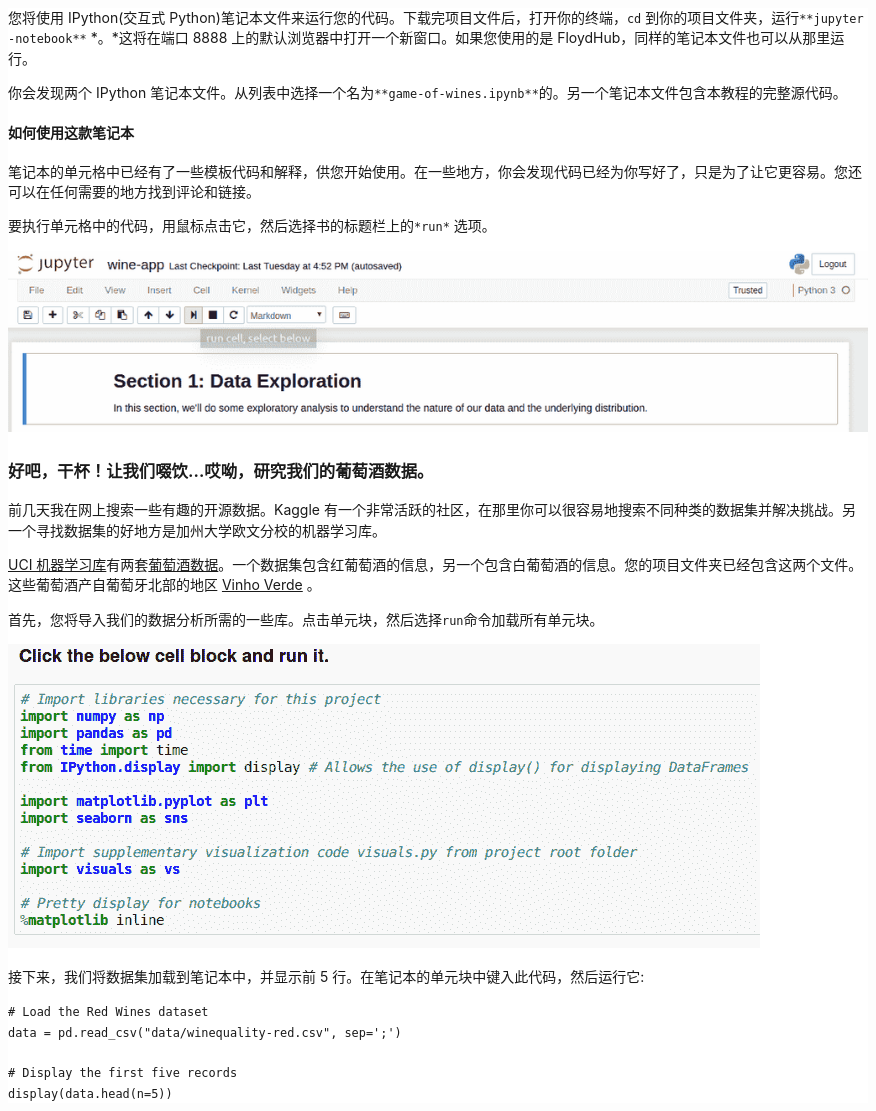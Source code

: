 您将使用 IPython(交互式 Python)笔记本文件来运行您的代码。下载完项目文件后，打开你的终端，`cd` 到你的项目文件夹，运行`**jupyter-notebook**` *。*这将在端口 8888 上的默认浏览器中打开一个新窗口。如果您使用的是 FloydHub，同样的笔记本文件也可以从那里运行。

你会发现两个 IPython 笔记本文件。从列表中选择一个名为`**game-of-wines.ipynb**`的。另一个笔记本文件包含本教程的完整源代码。

#### **如何使用这款笔记本**

笔记本的单元格中已经有了一些模板代码和解释，供您开始使用。在一些地方，你会发现代码已经为你写好了，只是为了让它更容易。您还可以在任何需要的地方找到评论和链接。

要执行单元格中的代码，用鼠标点击它，然后选择书的标题栏上的`*run*` 选项。

![1*q6Ckg8iquD7ALn2tEbjG6g](img/d0b6947d64294d7d10a7805532ccdcac.png)

### 好吧，干杯！让我们啜饮…哎呦，研究我们的葡萄酒数据。

前几天我在网上搜索一些有趣的开源数据。Kaggle 有一个非常活跃的社区，在那里你可以很容易地搜索不同种类的数据集并解决挑战。另一个寻找数据集的好地方是加州大学欧文分校的机器学习库。

[UCI 机器学习库](http://archive.ics.uci.edu/ml/machine-learning-databases/wine/)有两套[葡萄酒数据](https://archive.ics.uci.edu/ml/datasets/wine+quality)。一个数据集包含红葡萄酒的信息，另一个包含白葡萄酒的信息。您的项目文件夹已经包含这两个文件。这些葡萄酒产自葡萄牙北部的地区 [Vinho Verde](http://www.vinhoverde.pt/en/about-vinho-verde) 。

首先，您将导入我们的数据分析所需的一些库。点击单元块，然后选择`run`命令加载所有单元块。

![1*nQ_4BCh8KEKq32OMbMhdEQ](img/e19859fd973b9a0f147fc3a322b71053.png)

接下来，我们将数据集加载到笔记本中，并显示前 5 行。在笔记本的单元块中键入此代码，然后运行它:

```
# Load the Red Wines dataset
data = pd.read_csv("data/winequality-red.csv", sep=';')

# Display the first five records
display(data.head(n=5)) 
```
